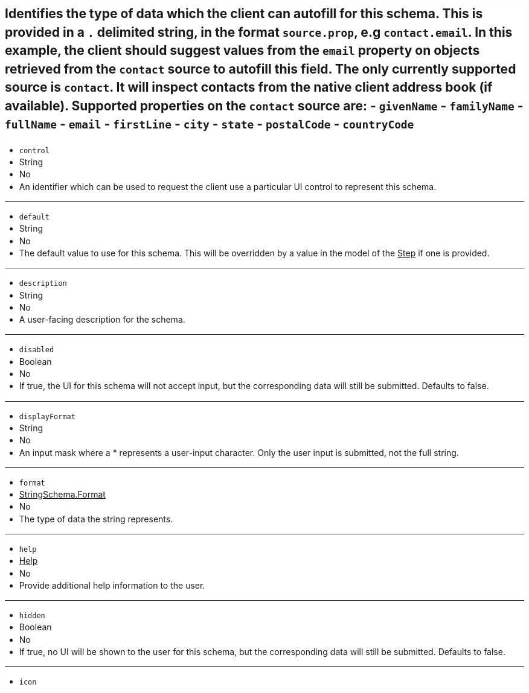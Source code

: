   Identifies the type of data which the client can autofill for this schema. This is provided in a `.` delimited string, in the format `source.prop`, e.g `contact.email`. In this example, the client should suggest values from the `email` property on objects retrieved from the `contact` source to autofill this field. The only currently supported source is `contact`. It will inspect contacts from the native client address book (if available). Supported properties on the `contact` source are: - `givenName` - `familyName` - `fullName` - `email` - `firstLine` - `city` - `state` - `postalCode` - `countryCode`
---
* `control`
* String
* No
*
  An identifier which can be used to request the client use a particular UI control to represent this schema.
---
* `default`
* String
* No
*
  The default value to use for this schema. This will be overridden by a value in the model of the [Step](../step/step#Step) if one is provided.
---
* `description`
* String
* No
*
  A user-facing description for the schema.
---
* `disabled`
* Boolean
* No
*
  If true, the UI for this schema will not accept input, but the corresponding data will still be submitted.  Defaults to false.
---
* `displayFormat`
* String
* No
*
  An input mask where a * represents a user-input character. Only the user input is submitted, not the full string.
---
* `format`
* [StringSchema.Format](string-schema#Format)
* No
*
  The type of data the string represents.
---
* `help`
* [Help](../feature/help#Help)
* No
*
  Provide additional help information to the user.
---
* `hidden`
* Boolean
* No
*
  If true, no UI will be shown to the user for this schema, but the corresponding data will still be submitted. Defaults to false.
---
* `icon`